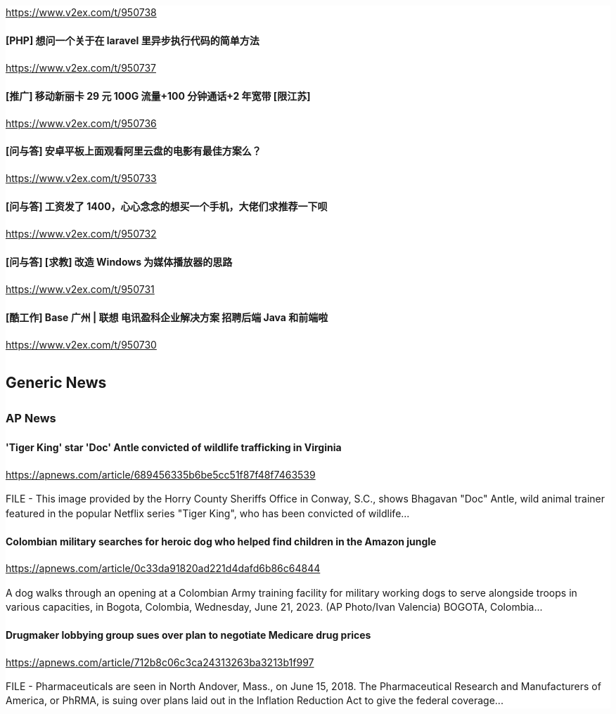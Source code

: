 https://www.v2ex.com/t/950738

#### \[PHP\] 想问一个关于在 laravel 里异步执行代码的简单方法

https://www.v2ex.com/t/950737

#### \[推广\] 移动新丽卡 29 元 100G 流量+100 分钟通话+2 年宽带 \[限江苏\]

https://www.v2ex.com/t/950736

#### \[问与答\] 安卓平板上面观看阿里云盘的电影有最佳方案么？

https://www.v2ex.com/t/950733

#### \[问与答\] 工资发了 1400，心心念念的想买一个手机，大佬们求推荐一下呗

https://www.v2ex.com/t/950732

#### \[问与答\] \[求教\] 改造 Windows 为媒体播放器的思路

https://www.v2ex.com/t/950731

#### \[酷工作\] Base 广州 \| 联想 电讯盈科企业解决方案 招聘后端 Java 和前端啦 

https://www.v2ex.com/t/950730

## Generic News

### AP News

#### 'Tiger King' star 'Doc' Antle convicted of wildlife trafficking in Virginia

https://apnews.com/article/689456335b6be5cc51f87f48f7463539

FILE - This image provided by the Horry County Sheriffs Office in
Conway, S.C., shows Bhagavan \"Doc\" Antle, wild animal trainer featured
in the popular Netflix series "Tiger King", who has been convicted of
wildlife\...

#### Colombian military searches for heroic dog who helped find children in the Amazon jungle

https://apnews.com/article/0c33da91820ad221d4dafd6b86c64844

A dog walks through an opening at a Colombian Army training facility for
military working dogs to serve alongside troops in various capacities,
in Bogota, Colombia, Wednesday, June 21, 2023. (AP Photo/Ivan Valencia)
BOGOTA, Colombia\...

#### Drugmaker lobbying group sues over plan to negotiate Medicare drug prices

https://apnews.com/article/712b8c06c3ca24313263ba3213b1f997

FILE - Pharmaceuticals are seen in North Andover, Mass., on June 15,
2018. The Pharmaceutical Research and Manufacturers of America, or
PhRMA, is suing over plans laid out in the Inflation Reduction Act to
give the federal coverage\...
